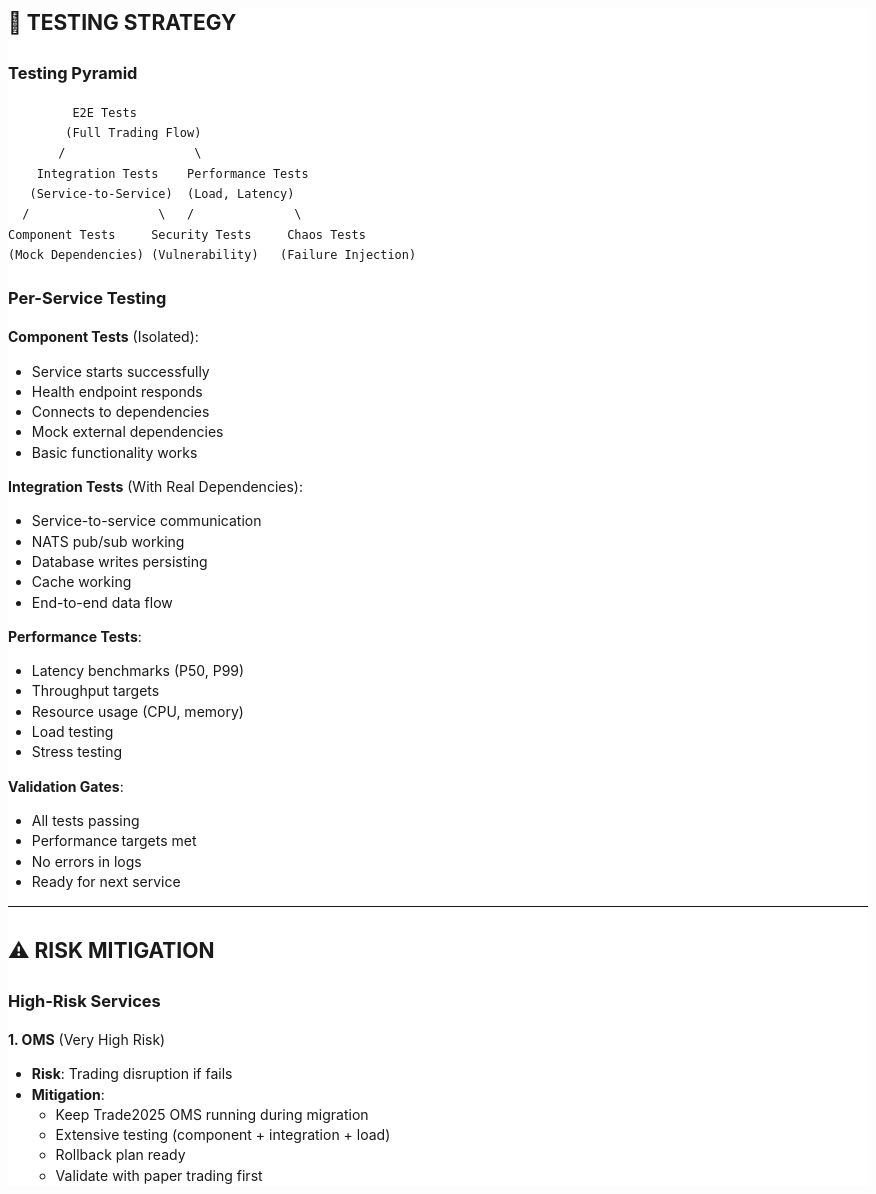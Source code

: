 
## 🧪 TESTING STRATEGY

### Testing Pyramid

```
         E2E Tests
        (Full Trading Flow)
       /                  \
    Integration Tests    Performance Tests
   (Service-to-Service)  (Load, Latency)
  /                  \   /              \
Component Tests     Security Tests     Chaos Tests
(Mock Dependencies) (Vulnerability)   (Failure Injection)
```

### Per-Service Testing

**Component Tests** (Isolated):
- Service starts successfully
- Health endpoint responds
- Connects to dependencies
- Mock external dependencies
- Basic functionality works

**Integration Tests** (With Real Dependencies):
- Service-to-service communication
- NATS pub/sub working
- Database writes persisting
- Cache working
- End-to-end data flow

**Performance Tests**:
- Latency benchmarks (P50, P99)
- Throughput targets
- Resource usage (CPU, memory)
- Load testing
- Stress testing

**Validation Gates**:
- All tests passing
- Performance targets met
- No errors in logs
- Ready for next service

---

## ⚠️ RISK MITIGATION

### High-Risk Services

**1. OMS** (Very High Risk)
- **Risk**: Trading disruption if fails
- **Mitigation**:
  - Keep Trade2025 OMS running during migration
  - Extensive testing (component + integration + load)
  - Rollback plan ready
  - Validate with paper trading first
